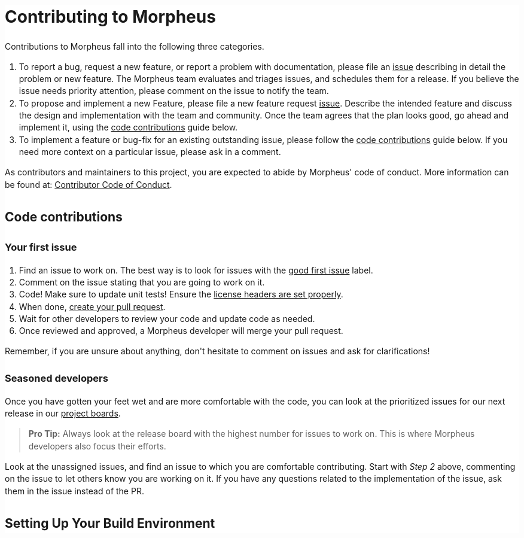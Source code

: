 # Contributing to Morpheus

Contributions to Morpheus fall into the following three categories.

1. To report a bug, request a new feature, or report a problem with
    documentation, please file an [issue](https://github.com/NVIDIA/Morpheus/issues/new)
    describing in detail the problem or new feature. The Morpheus team evaluates
    and triages issues, and schedules them for a release. If you believe the
    issue needs priority attention, please comment on the issue to notify the
    team.
2. To propose and implement a new Feature, please file a new feature request
    [issue](https://github.com/NVIDIA/Morpheus/issues/new). Describe the
    intended feature and discuss the design and implementation with the team and
    community. Once the team agrees that the plan looks good, go ahead and
    implement it, using the [code contributions](#code-contributions) guide below.
3. To implement a feature or bug-fix for an existing outstanding issue, please
    follow the [code contributions](#code-contributions) guide below. If you
    need more context on a particular issue, please ask in a comment.

As contributors and maintainers to this project,
you are expected to abide by Morpheus' code of conduct.
More information can be found at: [Contributor Code of Conduct](CODE_OF_CONDUCT.md).

## Code contributions

### Your first issue

1. Find an issue to work on. The best way is to look for issues with the [good first issue](https://github.com/NVIDIA/Morpheus/issues) label.
2. Comment on the issue stating that you are going to work on it.
3. Code! Make sure to update unit tests! Ensure the [license headers are set properly](#Licensing).
4. When done, [create your pull request](https://github.com/NVIDIA/Morpheus/compare).
5. Wait for other developers to review your code and update code as needed.
6. Once reviewed and approved, a Morpheus developer will merge your pull request.

Remember, if you are unsure about anything, don't hesitate to comment on issues and ask for clarifications!

### Seasoned developers

Once you have gotten your feet wet and are more comfortable with the code, you can look at the prioritized issues for our next release in our [project boards](https://github.com/NVIDIA/Morpheus/projects).

> **Pro Tip:** Always look at the release board with the highest number for issues to work on. This is where Morpheus developers also focus their efforts.

Look at the unassigned issues, and find an issue to which you are comfortable contributing. Start with _Step 2_ above, commenting on the issue to let others know you are working on it. If you have any questions related to the implementation of the issue, ask them in the issue instead of the PR.

## Setting Up Your Build Environment
